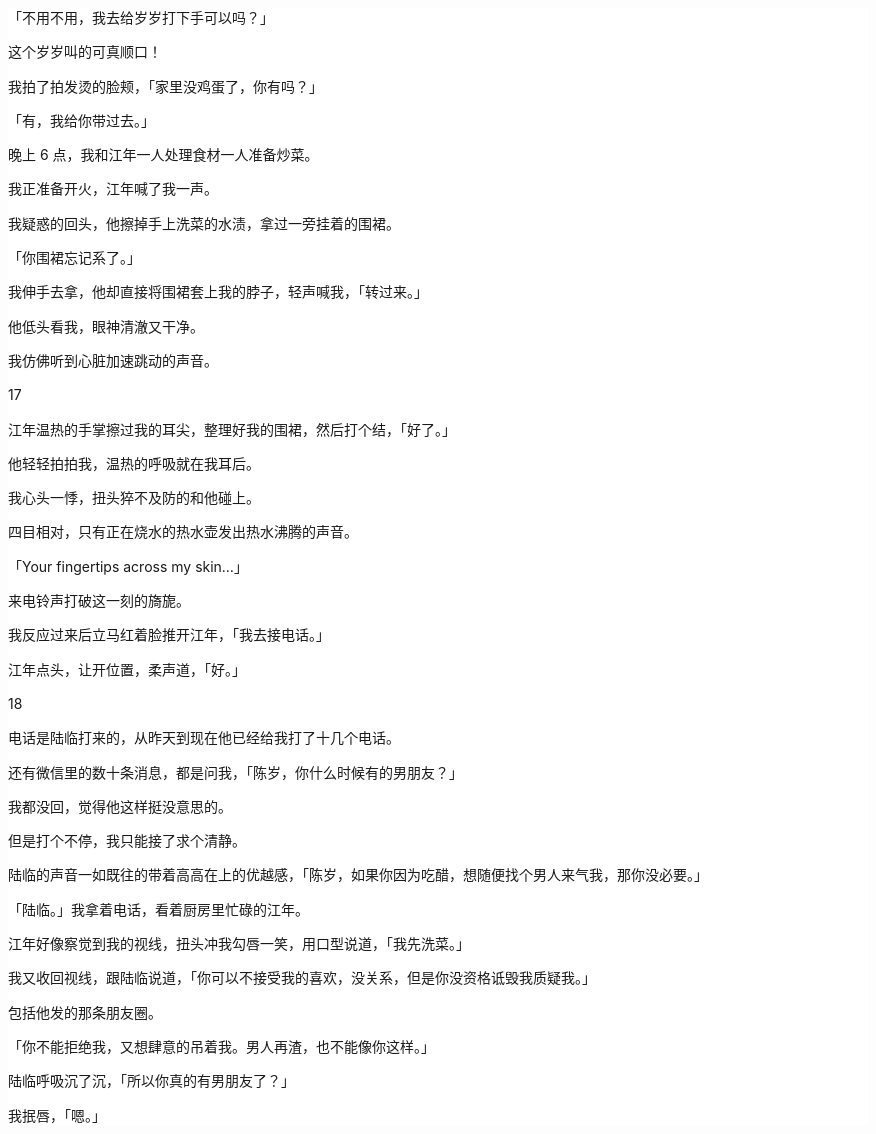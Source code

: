 「不用不用，我去给岁岁打下手可以吗？」

这个岁岁叫的可真顺口！

我拍了拍发烫的脸颊，「家里没鸡蛋了，你有吗？」

「有，我给你带过去。」

晚上 6 点，我和江年一人处理食材一人准备炒菜。

我正准备开火，江年喊了我一声。

我疑惑的回头，他擦掉手上洗菜的水渍，拿过一旁挂着的围裙。

「你围裙忘记系了。」

我伸手去拿，他却直接将围裙套上我的脖子，轻声喊我，「转过来。」

他低头看我，眼神清澈又干净。

我仿佛听到心脏加速跳动的声音。

17

江年温热的手掌擦过我的耳尖，整理好我的围裙，然后打个结，「好了。」

他轻轻拍拍我，温热的呼吸就在我耳后。

我心头一悸，扭头猝不及防的和他碰上。

四目相对，只有正在烧水的热水壶发出热水沸腾的声音。

「Your fingertips across  my skin…」

来电铃声打破这一刻的旖旎。

我反应过来后立马红着脸推开江年，「我去接电话。」

江年点头，让开位置，柔声道，「好。」

18

电话是陆临打来的，从昨天到现在他已经给我打了十几个电话。

还有微信里的数十条消息，都是问我，「陈岁，你什么时候有的男朋友？」

我都没回，觉得他这样挺没意思的。

但是打个不停，我只能接了求个清静。

陆临的声音一如既往的带着高高在上的优越感，「陈岁，如果你因为吃醋，想随便找个男人来气我，那你没必要。」

「陆临。」我拿着电话，看着厨房里忙碌的江年。

江年好像察觉到我的视线，扭头冲我勾唇一笑，用口型说道，「我先洗菜。」

我又收回视线，跟陆临说道，「你可以不接受我的喜欢，没关系，但是你没资格诋毁我质疑我。」

包括他发的那条朋友圈。

「你不能拒绝我，又想肆意的吊着我。男人再渣，也不能像你这样。」

陆临呼吸沉了沉，「所以你真的有男朋友了？」

我抿唇，「嗯。」
